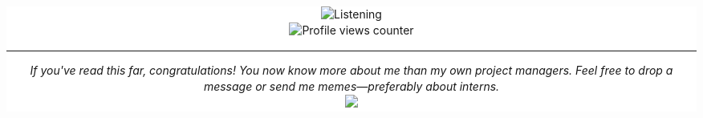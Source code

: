 <div align="center">
  <img src="https://media.giphy.com/media/VbnUQpnihPSIgIXuZv/giphy.gif" width="200" alt="Listening" />
</div>

<div align="center">
  <img src="https://komarev.com/ghpvc/?username=lembo2003&style=flat-square&color=blue" alt="Profile views counter" />
</div>

---

<div align="center">
  <i>If you've read this far, congratulations! You now know more about me than my own project managers. Feel free to drop a message or send me memes—preferably about interns.</i>
</div>

<div align="center">
  <img src="https://capsule-render.vercel.app/api?type=waving&color=gradient&height=100&section=footer" width="100%" />
</div>
